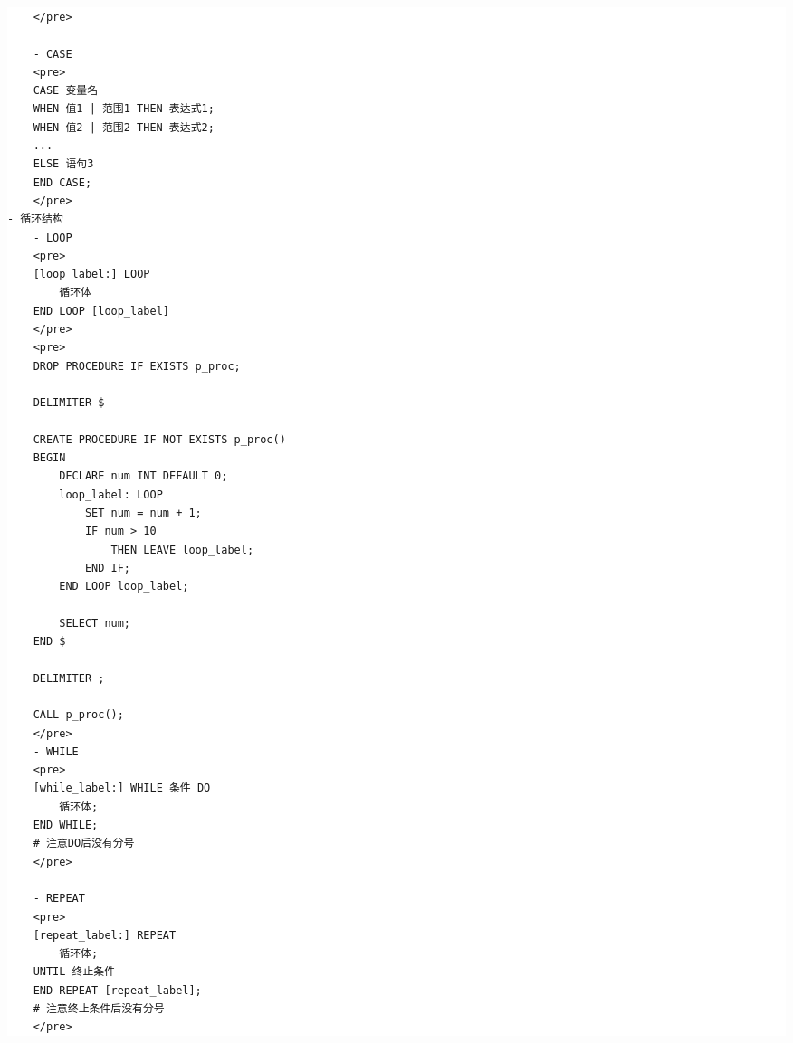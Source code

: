 		</pre>

		- CASE
		<pre>
		CASE 变量名
		WHEN 值1 | 范围1 THEN 表达式1;
		WHEN 值2 | 范围2 THEN 表达式2;
		...
		ELSE 语句3
		END CASE;
		</pre>
	- 循环结构
		- LOOP
		<pre>
		[loop_label:] LOOP
			循环体
		END LOOP [loop_label]
		</pre>
		<pre>
		DROP PROCEDURE IF EXISTS p_proc;

		DELIMITER $
		
		CREATE PROCEDURE IF NOT EXISTS p_proc()
		BEGIN
			DECLARE num INT DEFAULT 0;
			loop_label: LOOP
				SET num = num + 1;
				IF num > 10
					THEN LEAVE loop_label;
				END IF;
			END LOOP loop_label;
			
			SELECT num;
		END $
		
		DELIMITER ;
		
		CALL p_proc();
		</pre>
		- WHILE
		<pre>
		[while_label:] WHILE 条件 DO
			循环体;
		END WHILE;
		# 注意DO后没有分号
		</pre>

		- REPEAT
		<pre>
		[repeat_label:] REPEAT
			循环体;
		UNTIL 终止条件
		END REPEAT [repeat_label];
		# 注意终止条件后没有分号
		</pre>
		 